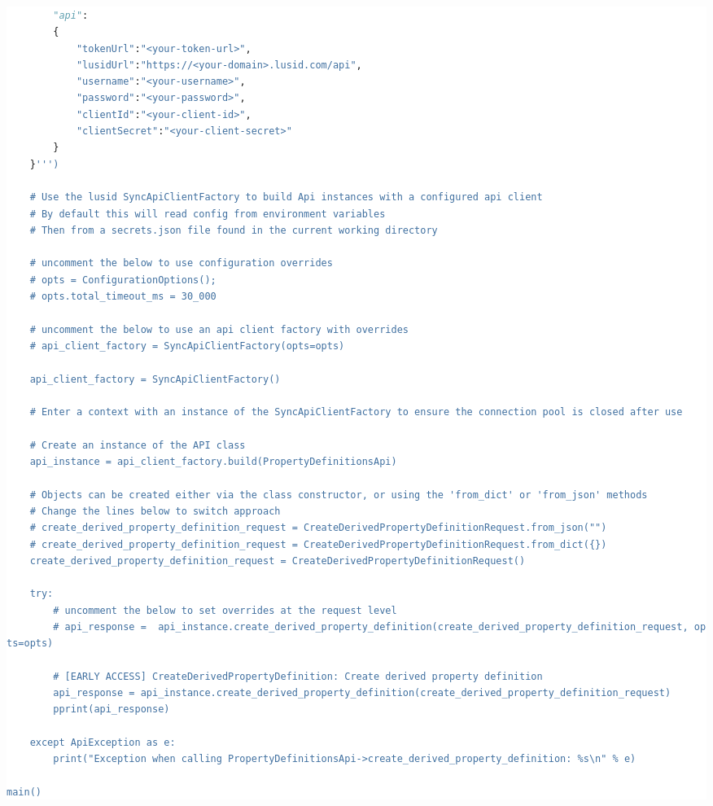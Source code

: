 ```python
        "api":
        {
            "tokenUrl":"<your-token-url>",
            "lusidUrl":"https://<your-domain>.lusid.com/api",
            "username":"<your-username>",
            "password":"<your-password>",
            "clientId":"<your-client-id>",
            "clientSecret":"<your-client-secret>"
        }
    }''')

    # Use the lusid SyncApiClientFactory to build Api instances with a configured api client
    # By default this will read config from environment variables
    # Then from a secrets.json file found in the current working directory

    # uncomment the below to use configuration overrides
    # opts = ConfigurationOptions();
    # opts.total_timeout_ms = 30_000

    # uncomment the below to use an api client factory with overrides
    # api_client_factory = SyncApiClientFactory(opts=opts)

    api_client_factory = SyncApiClientFactory()

    # Enter a context with an instance of the SyncApiClientFactory to ensure the connection pool is closed after use
    
    # Create an instance of the API class
    api_instance = api_client_factory.build(PropertyDefinitionsApi)

    # Objects can be created either via the class constructor, or using the 'from_dict' or 'from_json' methods
    # Change the lines below to switch approach
    # create_derived_property_definition_request = CreateDerivedPropertyDefinitionRequest.from_json("")
    # create_derived_property_definition_request = CreateDerivedPropertyDefinitionRequest.from_dict({})
    create_derived_property_definition_request = CreateDerivedPropertyDefinitionRequest()

    try:
        # uncomment the below to set overrides at the request level
        # api_response =  api_instance.create_derived_property_definition(create_derived_property_definition_request, opts=opts)

        # [EARLY ACCESS] CreateDerivedPropertyDefinition: Create derived property definition
        api_response = api_instance.create_derived_property_definition(create_derived_property_definition_request)
        pprint(api_response)

    except ApiException as e:
        print("Exception when calling PropertyDefinitionsApi->create_derived_property_definition: %s\n" % e)

main()
```
